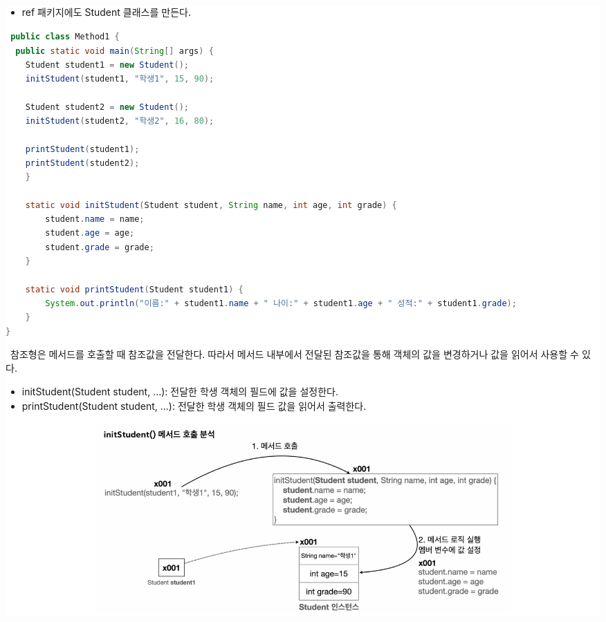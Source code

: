 
* ref 패키지에도 Student 클래스를 만든다.

```java
 public class Method1 {
  public static void main(String[] args) {
    Student student1 = new Student();
    initStudent(student1, "학생1", 15, 90);

    Student student2 = new Student();
    initStudent(student2, "학생2", 16, 80);

    printStudent(student1);
    printStudent(student2);
    }

    static void initStudent(Student student, String name, int age, int grade) {
        student.name = name;
        student.age = age;
        student.grade = grade;
    }

    static void printStudent(Student student1) {
        System.out.println("이름:" + student1.name + " 나이:" + student1.age + " 성적:" + student1.grade);
    }
}
```

&ensp;참조형은 메서드를 호출할 때 참조값을 전달한다. 따라서 메서드 내부에서 전달된 참조값을 통해 객체의 값을 변경하거나 값을 읽어서 사용할 수 있다.<br/>

* initStudent(Student student, ...): 전달한 학생 객체의 필드에 값을 설정한다.
* printStudent(Student student, ...): 전달한 학생 객체의 필드 값을 읽어서 출력한다.

<p align="center"><img src="/assets/img/김영한의 자바/11. 기본형과 참조형/11-26.png" width="600"></p>
